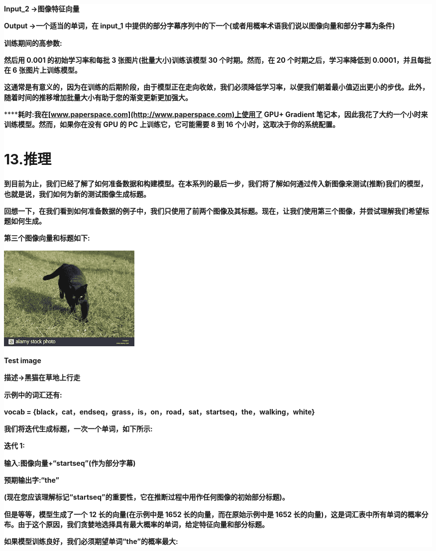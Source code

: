 ****Input_2 ->图像特征向量****

****Output ->一个适当的单词，在 input_1 中提供的部分字幕序列中的下一个(或者用概率术语我们说**以图像向量和部分字幕为条件**)****

******训练期间的高参数:******

****然后用 0.001 的初始学习率和每批 3 张图片(批量大小)训练该模型 30 个时期。然而，在 20 个时期之后，学习率降低到 0.0001，并且每批在 6 张图片上训练模型。****

******这通常是有意义的，因为在训练的后期阶段，由于模型正在走向收敛，我们必须降低学习率，以便我们朝着最小值迈出更小的步伐。此外，随着时间的推移增加批量大小有助于您的渐变更新更加强大。******

******耗时:**我在[www.paperspace.com](http://www.paperspace.com)上使用了 GPU+ Gradient 笔记本，因此我花了大约一个小时来训练模型。然而，如果你在没有 GPU 的 PC 上训练它，它可能需要 8 到 16 个小时，这取决于你的系统配置。****

# ****13.推理****

****到目前为止，我们已经了解了如何准备数据和构建模型。在本系列的最后一步，我们将了解如何通过传入新图像来测试(推断)我们的模型，也就是说，我们如何为新的测试图像生成标题。****

****回想一下，在我们看到如何准备数据的例子中，我们只使用了前两个图像及其标题。现在，让我们使用第三个图像，并尝试理解我们希望标题如何生成。****

****第三个图像向量和标题如下:****

****![](img/f61d260e894c5da8a762125e18e48089.png)****

****Test image****

****描述->黑猫在草地上行走****

****示例中的词汇还有:****

****vocab = {black，cat，endseq，grass，is，on，road，sat，startseq，the，walking，white}****

****我们将迭代生成标题，一次一个单词，如下所示:****

******迭代 1:******

****输入:图像向量+“startseq”(作为部分字幕)****

****预期输出字:“the”****

****(现在您应该理解标记“startseq”的重要性，它在推断过程中用作任何图像的初始部分标题)。****

****但是等等，模型生成了一个 12 长的向量(在示例中是 1652 长的向量，而在原始示例中是 1652 长的向量)，这是词汇表中所有单词的概率分布。由于这个原因，我们**贪婪地**选择具有最大概率的单词，给定特征向量和部分标题。****

****如果模型训练良好，我们必须期望单词“the”的概率最大:****

